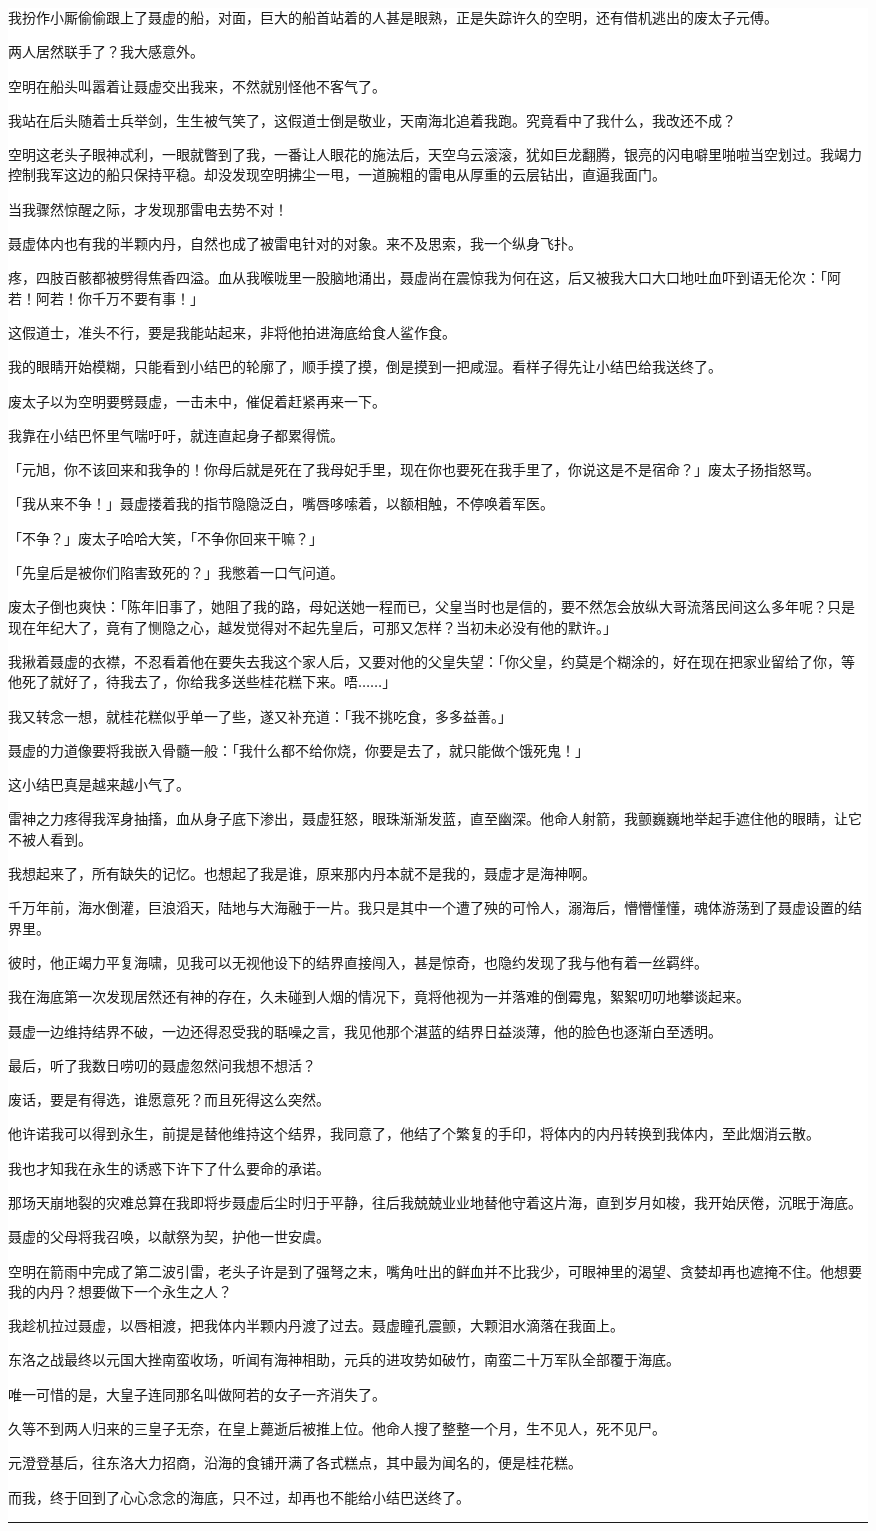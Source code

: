  <p>我扮作小厮偷偷跟上了聂虚的船，对面，巨大的船首站着的人甚是眼熟，正是失踪许久的空明，还有借机逃出的废太子元傅。</p>
 <p>两人居然联手了？我大感意外。</p>
 <p>空明在船头叫嚣着让聂虚交出我来，不然就别怪他不客气了。</p>
 <p>我站在后头随着士兵举剑，生生被气笑了，这假道士倒是敬业，天南海北追着我跑。究竟看中了我什么，我改还不成？</p>
 <p>空明这老头子眼神忒利，一眼就瞥到了我，一番让人眼花的施法后，天空乌云滚滚，犹如巨龙翻腾，银亮的闪电噼里啪啦当空划过。我竭力控制我军这边的船只保持平稳。却没发现空明拂尘一甩，一道腕粗的雷电从厚重的云层钻出，直逼我面门。</p>
 <p>当我骤然惊醒之际，才发现那雷电去势不对！</p>
 <p>聂虚体内也有我的半颗内丹，自然也成了被雷电针对的对象。来不及思索，我一个纵身飞扑。</p>
 <p>疼，四肢百骸都被劈得焦香四溢。血从我喉咙里一股脑地涌出，聂虚尚在震惊我为何在这，后又被我大口大口地吐血吓到语无伦次：「阿若！阿若！你千万不要有事！」</p>
 <p>这假道士，准头不行，要是我能站起来，非将他拍进海底给食人鲨作食。</p>
 <p>我的眼睛开始模糊，只能看到小结巴的轮廓了，顺手摸了摸，倒是摸到一把咸湿。看样子得先让小结巴给我送终了。</p>
 <p>废太子以为空明要劈聂虚，一击未中，催促着赶紧再来一下。</p>
 <p>我靠在小结巴怀里气喘吁吁，就连直起身子都累得慌。</p>
 <p>「元旭，你不该回来和我争的！你母后就是死在了我母妃手里，现在你也要死在我手里了，你说这是不是宿命？」废太子扬指怒骂。</p>
 <p>「我从来不争！」聂虚搂着我的指节隐隐泛白，嘴唇哆嗦着，以额相触，不停唤着军医。</p>
 <p>「不争？」废太子哈哈大笑，「不争你回来干嘛？」</p>
 <p>「先皇后是被你们陷害致死的？」我憋着一口气问道。</p>
 <p>废太子倒也爽快：「陈年旧事了，她阻了我的路，母妃送她一程而已，父皇当时也是信的，要不然怎会放纵大哥流落民间这么多年呢？只是现在年纪大了，竟有了恻隐之心，越发觉得对不起先皇后，可那又怎样？当初未必没有他的默许。」</p>
 <p>我揪着聂虚的衣襟，不忍看着他在要失去我这个家人后，又要对他的父皇失望：「你父皇，约莫是个糊涂的，好在现在把家业留给了你，等他死了就好了，待我去了，你给我多送些桂花糕下来。唔……」</p>
 <p>我又转念一想，就桂花糕似乎单一了些，遂又补充道：「我不挑吃食，多多益善。」</p>
 <p>聂虚的力道像要将我嵌入骨髓一般：「我什么都不给你烧，你要是去了，就只能做个饿死鬼！」</p>
 <p>这小结巴真是越来越小气了。</p>
 <p>雷神之力疼得我浑身抽搐，血从身子底下渗出，聂虚狂怒，眼珠渐渐发蓝，直至幽深。他命人射箭，我颤巍巍地举起手遮住他的眼睛，让它不被人看到。</p>
 <p>我想起来了，所有缺失的记忆。也想起了我是谁，原来那内丹本就不是我的，聂虚才是海神啊。</p>
 <p>千万年前，海水倒灌，巨浪滔天，陆地与大海融于一片。我只是其中一个遭了殃的可怜人，溺海后，懵懵懂懂，魂体游荡到了聂虚设置的结界里。</p>
 <p>彼时，他正竭力平复海啸，见我可以无视他设下的结界直接闯入，甚是惊奇，也隐约发现了我与他有着一丝羁绊。</p>
 <p>我在海底第一次发现居然还有神的存在，久未碰到人烟的情况下，竟将他视为一并落难的倒霉鬼，絮絮叨叨地攀谈起来。</p>
 <p>聂虚一边维持结界不破，一边还得忍受我的聒噪之言，我见他那个湛蓝的结界日益淡薄，他的脸色也逐渐白至透明。</p>
 <p>最后，听了我数日唠叨的聂虚忽然问我想不想活？</p>
 <p>废话，要是有得选，谁愿意死？而且死得这么突然。</p>
 <p>他许诺我可以得到永生，前提是替他维持这个结界，我同意了，他结了个繁复的手印，将体内的内丹转换到我体内，至此烟消云散。</p>
 <p>我也才知我在永生的诱惑下许下了什么要命的承诺。</p>
 <p>那场天崩地裂的灾难总算在我即将步聂虚后尘时归于平静，往后我兢兢业业地替他守着这片海，直到岁月如梭，我开始厌倦，沉眠于海底。</p>
 <p>聂虚的父母将我召唤，以献祭为契，护他一世安虞。</p>
 <p>空明在箭雨中完成了第二波引雷，老头子许是到了强弩之末，嘴角吐出的鲜血并不比我少，可眼神里的渴望、贪婪却再也遮掩不住。他想要我的内丹？想要做下一个永生之人？</p>
 <p>我趁机拉过聂虚，以唇相渡，把我体内半颗内丹渡了过去。聂虚瞳孔震颤，大颗泪水滴落在我面上。</p>
 <p>东洛之战最终以元国大挫南蛮收场，听闻有海神相助，元兵的进攻势如破竹，南蛮二十万军队全部覆于海底。</p>
 <p>唯一可惜的是，大皇子连同那名叫做阿若的女子一齐消失了。</p>
 <p>久等不到两人归来的三皇子无奈，在皇上薨逝后被推上位。他命人搜了整整一个月，生不见人，死不见尸。</p>
 <p>元澄登基后，往东洛大力招商，沿海的食铺开满了各式糕点，其中最为闻名的，便是桂花糕。</p>
 <p>而我，终于回到了心心念念的海底，只不过，却再也不能给小结巴送终了。</p>
 <hr>
</div>
